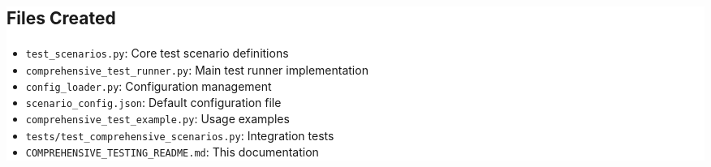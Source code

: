 ## Files Created

- `test_scenarios.py`: Core test scenario definitions
- `comprehensive_test_runner.py`: Main test runner implementation
- `config_loader.py`: Configuration management
- `scenario_config.json`: Default configuration file
- `comprehensive_test_example.py`: Usage examples
- `tests/test_comprehensive_scenarios.py`: Integration tests
- `COMPREHENSIVE_TESTING_README.md`: This documentation